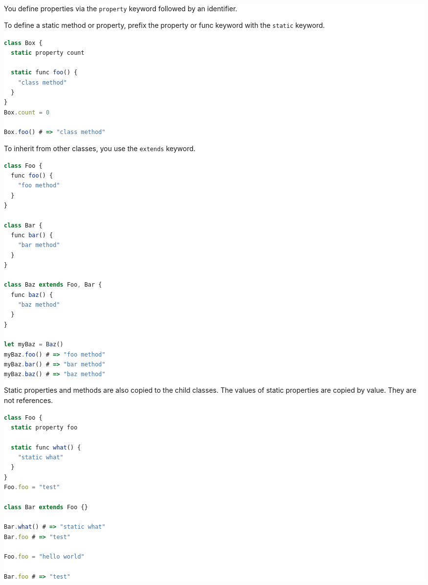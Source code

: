 You define properties via the `property` keyword followed by an identifier.

To define a static method or property, prefix the property or func keyword with the `static` keyword.

```javascript
class Box {
  static property count

  static func foo() {
    "class method"
  }
}
Box.count = 0

Box.foo() # => "class method"
```

To inherit from other classes, you use the `extends` keyword.

```javascript
class Foo {
  func foo() {
    "foo method"
  }
}

class Bar {
  func bar() {
    "bar method"
  }
}

class Baz extends Foo, Bar {
  func baz() {
    "baz method"
  }
}

let myBaz = Baz()
myBaz.foo() # => "foo method"
myBaz.bar() # => "bar method"
myBaz.baz() # => "baz method"
```

Static properties and methods are also copied to the child classes. The values of static properties are copied by value. They are not references.

```javascript
class Foo {
  static property foo

  static func what() {
    "static what"
  }
}
Foo.foo = "test"

class Bar extends Foo {}

Bar.what() # => "static what"
Bar.foo # => "test"

Foo.foo = "hello world"

Bar.foo # => "test"
```
